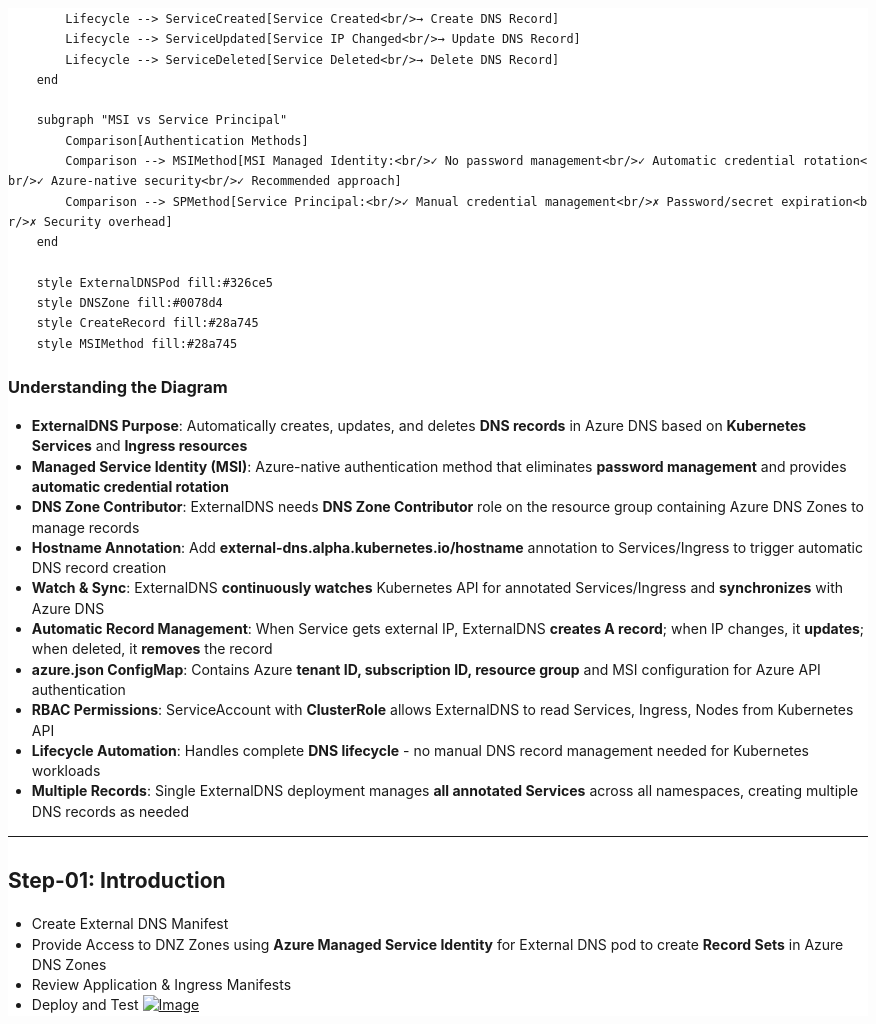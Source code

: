 ```mermaid
        Lifecycle --> ServiceCreated[Service Created<br/>→ Create DNS Record]
        Lifecycle --> ServiceUpdated[Service IP Changed<br/>→ Update DNS Record]
        Lifecycle --> ServiceDeleted[Service Deleted<br/>→ Delete DNS Record]
    end
    
    subgraph "MSI vs Service Principal"
        Comparison[Authentication Methods]
        Comparison --> MSIMethod[MSI Managed Identity:<br/>✓ No password management<br/>✓ Automatic credential rotation<br/>✓ Azure-native security<br/>✓ Recommended approach]
        Comparison --> SPMethod[Service Principal:<br/>✓ Manual credential management<br/>✗ Password/secret expiration<br/>✗ Security overhead]
    end
    
    style ExternalDNSPod fill:#326ce5
    style DNSZone fill:#0078d4
    style CreateRecord fill:#28a745
    style MSIMethod fill:#28a745
```

### Understanding the Diagram

- **ExternalDNS Purpose**: Automatically creates, updates, and deletes **DNS records** in Azure DNS based on **Kubernetes Services** and **Ingress resources**
- **Managed Service Identity (MSI)**: Azure-native authentication method that eliminates **password management** and provides **automatic credential rotation**
- **DNS Zone Contributor**: ExternalDNS needs **DNS Zone Contributor** role on the resource group containing Azure DNS Zones to manage records
- **Hostname Annotation**: Add **external-dns.alpha.kubernetes.io/hostname** annotation to Services/Ingress to trigger automatic DNS record creation
- **Watch & Sync**: ExternalDNS **continuously watches** Kubernetes API for annotated Services/Ingress and **synchronizes** with Azure DNS
- **Automatic Record Management**: When Service gets external IP, ExternalDNS **creates A record**; when IP changes, it **updates**; when deleted, it **removes** the record
- **azure.json ConfigMap**: Contains Azure **tenant ID, subscription ID, resource group** and MSI configuration for Azure API authentication
- **RBAC Permissions**: ServiceAccount with **ClusterRole** allows ExternalDNS to read Services, Ingress, Nodes from Kubernetes API
- **Lifecycle Automation**: Handles complete **DNS lifecycle** - no manual DNS record management needed for Kubernetes workloads
- **Multiple Records**: Single ExternalDNS deployment manages **all annotated Services** across all namespaces, creating multiple DNS records as needed

---

## Step-01: Introduction
- Create External DNS Manifest
- Provide Access to DNZ Zones using **Azure Managed Service Identity** for External DNS pod to create **Record Sets** in Azure DNS Zones
- Review Application & Ingress Manifests
- Deploy and Test
[![Image](https://www.stacksimplify.com/course-images/azure-aks-ingress-external-dns.png "Azure AKS Kubernetes - Masterclass")](https://www.udemy.com/course/aws-eks-kubernetes-masterclass-devops-microservices/?referralCode=257C9AD5B5AF8D12D1E1)

